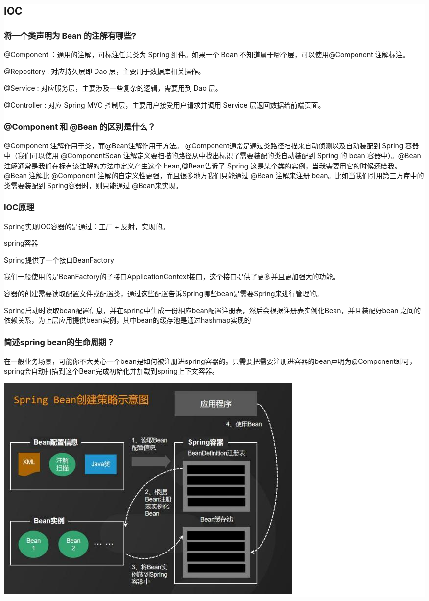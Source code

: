 

## IOC

### 将一个类声明为 Bean 的注解有哪些?

@Component ：通用的注解，可标注任意类为 Spring 组件。如果一个 Bean 不知道属于哪个层，可以使用@Component 注解标注。

@Repository : 对应持久层即 Dao 层，主要用于数据库相关操作。

@Service : 对应服务层，主要涉及一些复杂的逻辑，需要用到 Dao 层。

@Controller : 对应 Spring MVC 控制层，主要用户接受用户请求并调用 Service 层返回数据给前端页面。

### @Component 和 @Bean 的区别是什么？

@Component 注解作用于类，而@Bean注解作用于方法。
@Component通常是通过类路径扫描来自动侦测以及自动装配到 Spring 容器中（我们可以使用 @ComponentScan 注解定义要扫描的路径从中找出标识了需要装配的类自动装配到 Spring 的 bean 容器中）。@Bean 注解通常是我们在标有该注解的方法中定义产生这个 bean,@Bean告诉了 Spring 这是某个类的实例，当我需要用它的时候还给我。
@Bean 注解比 @Component 注解的自定义性更强，而且很多地方我们只能通过 @Bean 注解来注册 bean。比如当我们引用第三方库中的类需要装配到 Spring容器时，则只能通过 @Bean来实现。

### IOC原理

Spring实现IOC容器的是通过：工厂 + 反射，实现的。

spring容器

Spring提供了一个接口BeanFactory

我们一般使用的是BeanFactory的子接口ApplicationContext接口，这个接口提供了更多并且更加强大的功能。

容器的创建需要读取配置文件或配置类，通过这些配置告诉Spring哪些bean是需要Spring来进行管理的。

Spring启动时读取bean配置信息，并在spring中生成一份相应bean配置注册表，然后会根据注册表实例化Bean，并且装配好bean 之间的依赖关系，为上层应用提供bean实例，其中bean的缓存池是通过hashmap实现的

### 简述spring bean的生命周期？

在一般业务场景，可能你不大关心一个bean是如何被注册进spring容器的。只需要把需要注册进容器的bean声明为@Component即可，spring会自动扫描到这个Bean完成初始化并加载到spring上下文容器。

![image-20220905165719252](img/image-20220905165719252.png)
